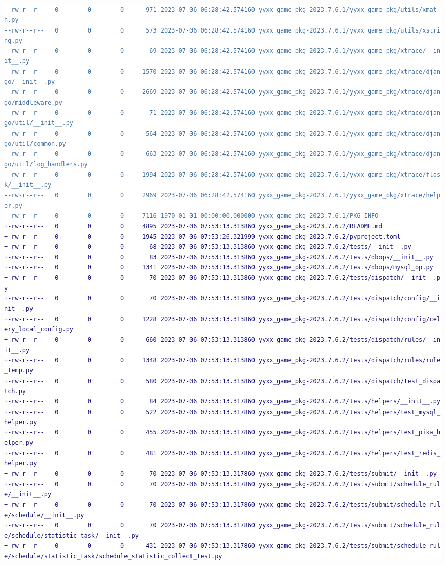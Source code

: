 ```diff
--rw-r--r--   0        0        0      971 2023-07-06 06:28:42.574160 yyxx_game_pkg-2023.7.6.1/yyxx_game_pkg/utils/xmath.py
--rw-r--r--   0        0        0      573 2023-07-06 06:28:42.574160 yyxx_game_pkg-2023.7.6.1/yyxx_game_pkg/utils/xstring.py
--rw-r--r--   0        0        0       69 2023-07-06 06:28:42.574160 yyxx_game_pkg-2023.7.6.1/yyxx_game_pkg/xtrace/__init__.py
--rw-r--r--   0        0        0     1570 2023-07-06 06:28:42.574160 yyxx_game_pkg-2023.7.6.1/yyxx_game_pkg/xtrace/django/__init__.py
--rw-r--r--   0        0        0     2669 2023-07-06 06:28:42.574160 yyxx_game_pkg-2023.7.6.1/yyxx_game_pkg/xtrace/django/middleware.py
--rw-r--r--   0        0        0       71 2023-07-06 06:28:42.574160 yyxx_game_pkg-2023.7.6.1/yyxx_game_pkg/xtrace/django/util/__init__.py
--rw-r--r--   0        0        0      564 2023-07-06 06:28:42.574160 yyxx_game_pkg-2023.7.6.1/yyxx_game_pkg/xtrace/django/util/common.py
--rw-r--r--   0        0        0      663 2023-07-06 06:28:42.574160 yyxx_game_pkg-2023.7.6.1/yyxx_game_pkg/xtrace/django/util/log_handlers.py
--rw-r--r--   0        0        0     1994 2023-07-06 06:28:42.574160 yyxx_game_pkg-2023.7.6.1/yyxx_game_pkg/xtrace/flask/__init__.py
--rw-r--r--   0        0        0     2969 2023-07-06 06:28:42.574160 yyxx_game_pkg-2023.7.6.1/yyxx_game_pkg/xtrace/helper.py
--rw-r--r--   0        0        0     7116 1970-01-01 00:00:00.000000 yyxx_game_pkg-2023.7.6.1/PKG-INFO
+-rw-r--r--   0        0        0     4895 2023-07-06 07:53:13.313860 yyxx_game_pkg-2023.7.6.2/README.md
+-rw-r--r--   0        0        0     1945 2023-07-06 07:53:26.321999 yyxx_game_pkg-2023.7.6.2/pyproject.toml
+-rw-r--r--   0        0        0       68 2023-07-06 07:53:13.313860 yyxx_game_pkg-2023.7.6.2/tests/__init__.py
+-rw-r--r--   0        0        0       83 2023-07-06 07:53:13.313860 yyxx_game_pkg-2023.7.6.2/tests/dbops/__init__.py
+-rw-r--r--   0        0        0     1341 2023-07-06 07:53:13.313860 yyxx_game_pkg-2023.7.6.2/tests/dbops/mysql_op.py
+-rw-r--r--   0        0        0       70 2023-07-06 07:53:13.313860 yyxx_game_pkg-2023.7.6.2/tests/dispatch/__init__.py
+-rw-r--r--   0        0        0       70 2023-07-06 07:53:13.313860 yyxx_game_pkg-2023.7.6.2/tests/dispatch/config/__init__.py
+-rw-r--r--   0        0        0     1228 2023-07-06 07:53:13.313860 yyxx_game_pkg-2023.7.6.2/tests/dispatch/config/celery_local_config.py
+-rw-r--r--   0        0        0      660 2023-07-06 07:53:13.313860 yyxx_game_pkg-2023.7.6.2/tests/dispatch/rules/__init__.py
+-rw-r--r--   0        0        0     1348 2023-07-06 07:53:13.313860 yyxx_game_pkg-2023.7.6.2/tests/dispatch/rules/rule_temp.py
+-rw-r--r--   0        0        0      580 2023-07-06 07:53:13.313860 yyxx_game_pkg-2023.7.6.2/tests/dispatch/test_dispatch.py
+-rw-r--r--   0        0        0       84 2023-07-06 07:53:13.317860 yyxx_game_pkg-2023.7.6.2/tests/helpers/__init__.py
+-rw-r--r--   0        0        0      522 2023-07-06 07:53:13.317860 yyxx_game_pkg-2023.7.6.2/tests/helpers/test_mysql_helper.py
+-rw-r--r--   0        0        0      455 2023-07-06 07:53:13.317860 yyxx_game_pkg-2023.7.6.2/tests/helpers/test_pika_helper.py
+-rw-r--r--   0        0        0      481 2023-07-06 07:53:13.317860 yyxx_game_pkg-2023.7.6.2/tests/helpers/test_redis_helper.py
+-rw-r--r--   0        0        0       70 2023-07-06 07:53:13.317860 yyxx_game_pkg-2023.7.6.2/tests/submit/__init__.py
+-rw-r--r--   0        0        0       70 2023-07-06 07:53:13.317860 yyxx_game_pkg-2023.7.6.2/tests/submit/schedule_rule/__init__.py
+-rw-r--r--   0        0        0       70 2023-07-06 07:53:13.317860 yyxx_game_pkg-2023.7.6.2/tests/submit/schedule_rule/schedule/__init__.py
+-rw-r--r--   0        0        0       70 2023-07-06 07:53:13.317860 yyxx_game_pkg-2023.7.6.2/tests/submit/schedule_rule/schedule/statistic_task/__init__.py
+-rw-r--r--   0        0        0      431 2023-07-06 07:53:13.317860 yyxx_game_pkg-2023.7.6.2/tests/submit/schedule_rule/schedule/statistic_task/schedule_statistic_collect_test.py
```